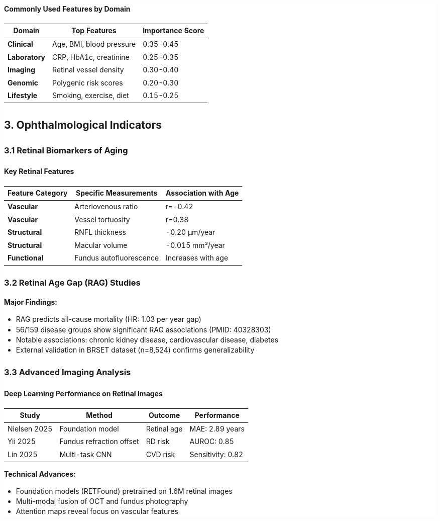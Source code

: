 #### Commonly Used Features by Domain

| Domain | Top Features | Importance Score |
|--------|--------------|------------------|
| **Clinical** | Age, BMI, blood pressure | 0.35-0.45 |
| **Laboratory** | CRP, HbA1c, creatinine | 0.25-0.35 |
| **Imaging** | Retinal vessel density | 0.30-0.40 |
| **Genomic** | Polygenic risk scores | 0.20-0.30 |
| **Lifestyle** | Smoking, exercise, diet | 0.15-0.25 |

## 3. Ophthalmological Indicators

### 3.1 Retinal Biomarkers of Aging

#### Key Retinal Features

| Feature Category | Specific Measurements | Association with Age |
|-----------------|----------------------|---------------------|
| **Vascular** | Arteriovenous ratio | r=-0.42 |
| **Vascular** | Vessel tortuosity | r=0.38 |
| **Structural** | RNFL thickness | -0.20 μm/year |
| **Structural** | Macular volume | -0.015 mm³/year |
| **Functional** | Fundus autofluorescence | Increases with age |

### 3.2 Retinal Age Gap (RAG) Studies

**Major Findings:**
- RAG predicts all-cause mortality (HR: 1.03 per year gap)
- 56/159 disease groups show significant RAG associations (PMID: 40328303)
- Notable associations: chronic kidney disease, cardiovascular disease, diabetes
- External validation in BRSET dataset (n=8,524) confirms generalizability

### 3.3 Advanced Imaging Analysis

#### Deep Learning Performance on Retinal Images

| Study | Method | Outcome | Performance |
|-------|--------|---------|-------------|
| Nielsen 2025 | Foundation model | Retinal age | MAE: 2.89 years |
| Yii 2025 | Fundus refraction offset | RD risk | AUROC: 0.85 |
| Lin 2025 | Multi-task CNN | CVD risk | Sensitivity: 0.82 |

**Technical Advances:**
- Foundation models (RETFound) pretrained on 1.6M retinal images
- Multi-modal fusion of OCT and fundus photography
- Attention maps reveal focus on vascular features

